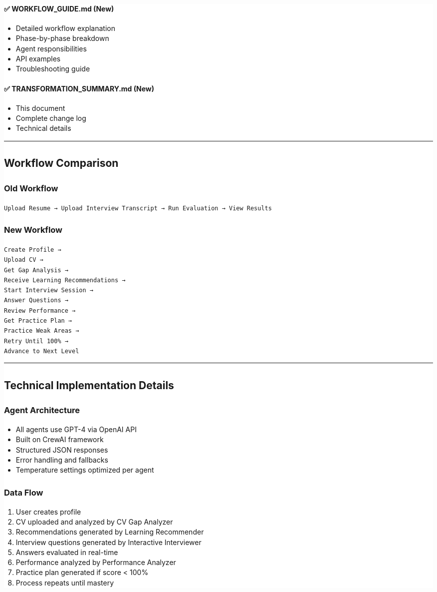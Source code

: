 #### ✅ WORKFLOW_GUIDE.md (New)
- Detailed workflow explanation
- Phase-by-phase breakdown
- Agent responsibilities
- API examples
- Troubleshooting guide

#### ✅ TRANSFORMATION_SUMMARY.md (New)
- This document
- Complete change log
- Technical details

---

## Workflow Comparison

### Old Workflow
```
Upload Resume → Upload Interview Transcript → Run Evaluation → View Results
```

### New Workflow
```
Create Profile → 
Upload CV → 
Get Gap Analysis → 
Receive Learning Recommendations → 
Start Interview Session → 
Answer Questions → 
Review Performance → 
Get Practice Plan → 
Practice Weak Areas → 
Retry Until 100% → 
Advance to Next Level
```

---

## Technical Implementation Details

### Agent Architecture
- All agents use GPT-4 via OpenAI API
- Built on CrewAI framework
- Structured JSON responses
- Error handling and fallbacks
- Temperature settings optimized per agent

### Data Flow
1. User creates profile
2. CV uploaded and analyzed by CV Gap Analyzer
3. Recommendations generated by Learning Recommender
4. Interview questions generated by Interactive Interviewer
5. Answers evaluated in real-time
6. Performance analyzed by Performance Analyzer
7. Practice plan generated if score < 100%
8. Process repeats until mastery
